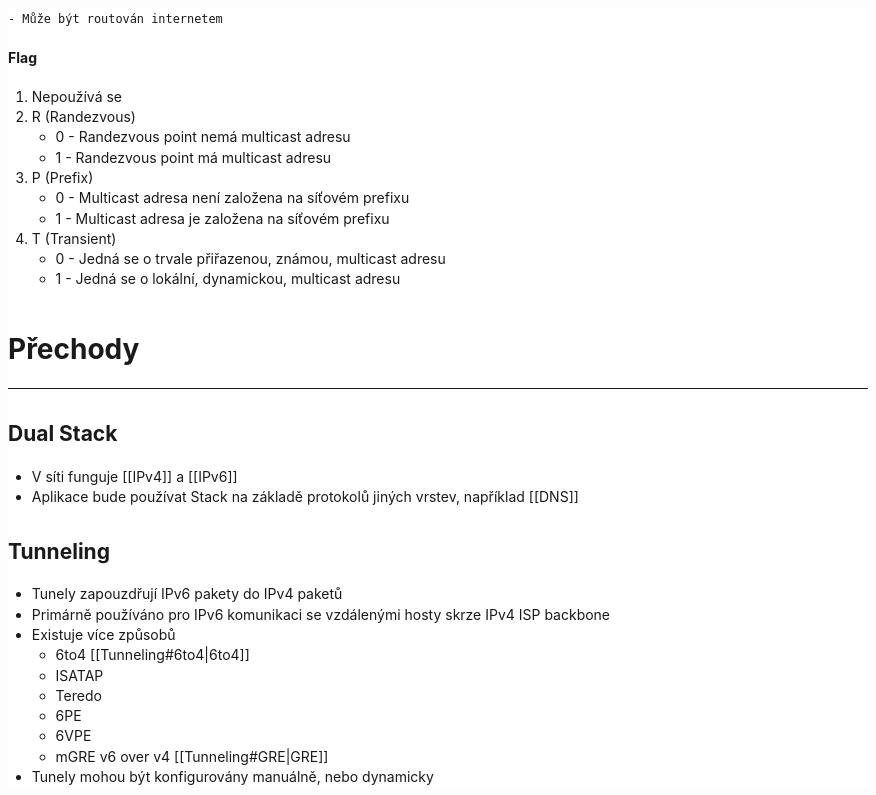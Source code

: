 	- Může být routován internetem
	
#### Flag

1. Nepoužívá se
2. R (Randezvous)
	- 0 - Randezvous point nemá multicast adresu
	- 1 - Randezvous point má multicast adresu
3. P (Prefix) 
	- 0 - Multicast adresa není založena na síťovém prefixu
	- 1 - Multicast adresa je založena na síťovém prefixu
4. T (Transient)
	- 0 - Jedná se o trvale přiřazenou, známou, multicast adresu
	- 1 - Jedná se o lokální, dynamickou, multicast adresu

# Přechody
---
## Dual Stack

- V síti funguje [[IPv4]] a [[IPv6]]
- Aplikace bude používat Stack na základě protokolů jiných vrstev, například [[DNS]]

## Tunneling

- Tunely zapouzdřují IPv6 pakety do IPv4 paketů
- Primárně používáno pro IPv6 komunikaci se vzdálenými hosty skrze IPv4 ISP backbone
- Existuje více způsobů
	- 6to4 [[Tunneling#6to4|6to4]]
	- ISATAP
	- Teredo
	- 6PE
	- 6VPE
	- mGRE v6 over v4 [[Tunneling#GRE|GRE]]
- Tunely mohou být konfigurovány manuálně, nebo dynamicky
